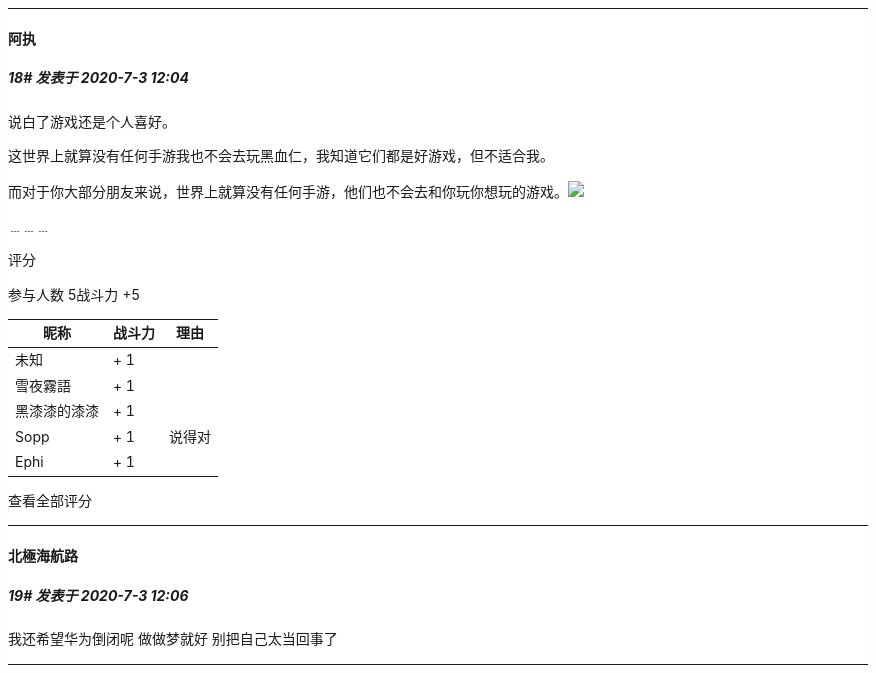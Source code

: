 
-----

####  阿执  
##### 18#       发表于 2020-7-3 12:04




说白了游戏还是个人喜好。


这世界上就算没有任何手游我也不会去玩黑血仁，我知道它们都是好游戏，但不适合我。


而对于你大部分朋友来说，世界上就算没有任何手游，他们也不会去和你玩你想玩的游戏。<img src="https://static.saraba1st.com/image/smiley/face2017/067.png" referrerpolicy="no-referrer">



﹍﹍﹍

评分





 参与人数 5战斗力 +5

|昵称|战斗力|理由|
|----|---|---|
| 未知| + 1||
| 雪夜霧語| + 1||
| 黑漆漆的漆漆| + 1||
| Sopp| + 1|说得对|
| Ephi| + 1||



查看全部评分






-----

####  北極海航路  
##### 19#       发表于 2020-7-3 12:06




我还希望华为倒闭呢 做做梦就好 别把自己太当回事了







-----
